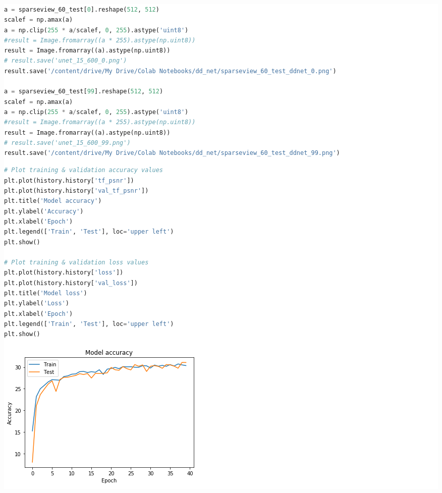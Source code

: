 ```python
```


```python
a = sparseview_60_test[0].reshape(512, 512)
scalef = np.amax(a)
a = np.clip(255 * a/scalef, 0, 255).astype('uint8')
#result = Image.fromarray((a * 255).astype(np.uint8))                                                                                                
result = Image.fromarray((a).astype(np.uint8))
# result.save('unet_15_600_0.png')
result.save('/content/drive/My Drive/Colab Notebooks/dd_net/sparseview_60_test_ddnet_0.png')

a = sparseview_60_test[99].reshape(512, 512)
scalef = np.amax(a)
a = np.clip(255 * a/scalef, 0, 255).astype('uint8')
#result = Image.fromarray((a * 255).astype(np.uint8))                                                                                                
result = Image.fromarray((a).astype(np.uint8))
# result.save('unet_15_600_99.png')
result.save('/content/drive/My Drive/Colab Notebooks/dd_net/sparseview_60_test_ddnet_99.png')
```


```python

```


```python
# Plot training & validation accuracy values
plt.plot(history.history['tf_psnr'])
plt.plot(history.history['val_tf_psnr'])
plt.title('Model accuracy')
plt.ylabel('Accuracy')
plt.xlabel('Epoch')
plt.legend(['Train', 'Test'], loc='upper left')
plt.show()

# Plot training & validation loss values
plt.plot(history.history['loss'])
plt.plot(history.history['val_loss'])
plt.title('Model loss')
plt.ylabel('Loss')
plt.xlabel('Epoch')
plt.legend(['Train', 'Test'], loc='upper left')
plt.show()
```


![png](/2020-02-21-ddnet/output_37_0.png)

